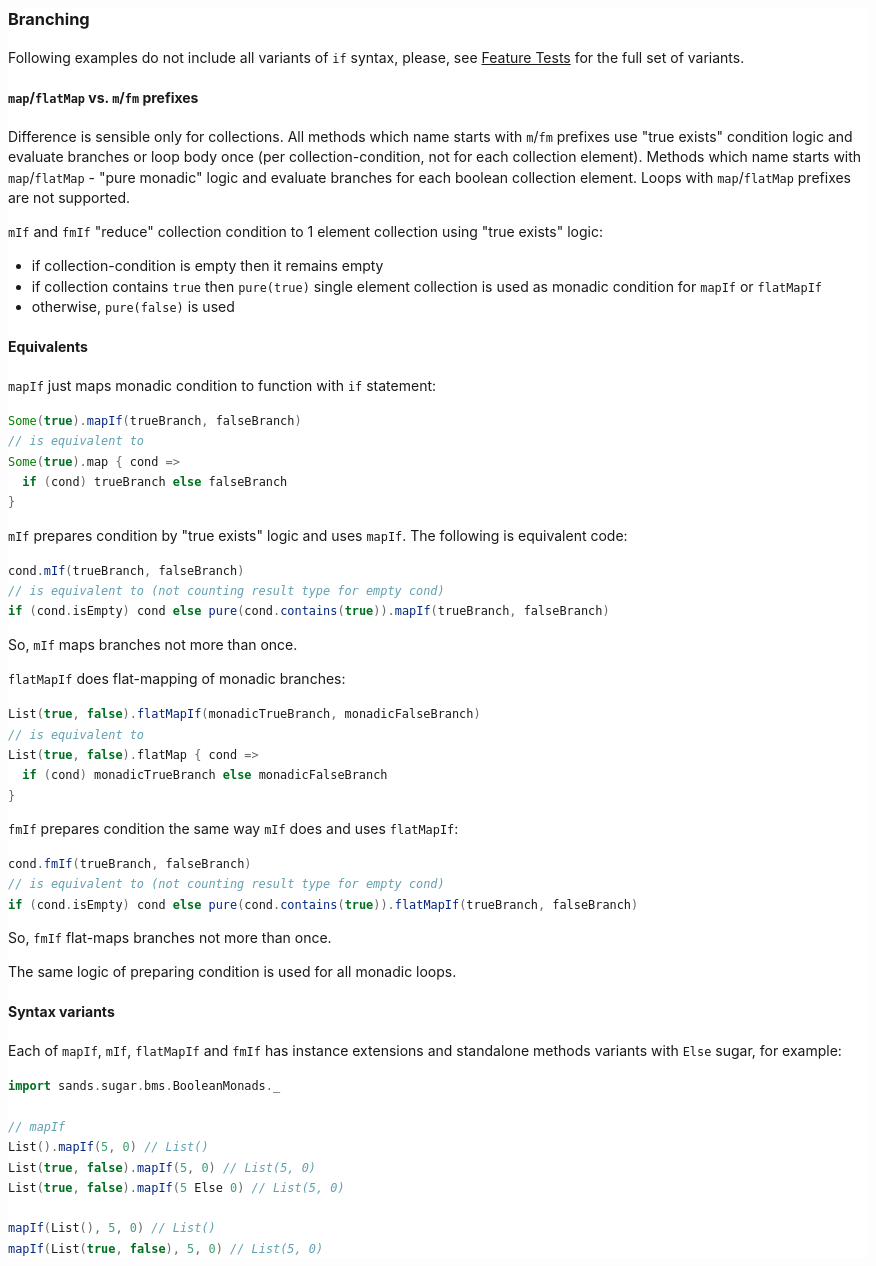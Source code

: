 ### Branching
Following examples do not include all variants of `if` syntax, please, see [Feature Tests] for the full set of variants.

#### `map`/`flatMap` vs. `m`/`fm` prefixes
Difference is sensible only for collections. All methods which name starts with `m`/`fm` prefixes use "true exists" 
condition logic and evaluate branches or loop body once (per collection-condition, not for each collection element). 
Methods which name starts with `map`/`flatMap` - "pure monadic" logic and evaluate branches for
each boolean collection element. Loops with `map`/`flatMap` prefixes are not supported.

`mIf` and `fmIf` "reduce" collection condition to 1 element collection using "true exists" logic: 
- if collection-condition is empty then it remains empty
- if collection contains `true` then `pure(true)` single element collection is used as monadic condition for `mapIf` or `flatMapIf` 
- otherwise, `pure(false)` is used

#### Equivalents
`mapIf` just maps monadic condition to function with `if` statement:
```scala
Some(true).mapIf(trueBranch, falseBranch)
// is equivalent to
Some(true).map { cond =>
  if (cond) trueBranch else falseBranch
}
```
`mIf` prepares condition by "true exists" logic and uses `mapIf`. The following is equivalent code:
```scala
cond.mIf(trueBranch, falseBranch)
// is equivalent to (not counting result type for empty cond)
if (cond.isEmpty) cond else pure(cond.contains(true)).mapIf(trueBranch, falseBranch)
```
So, `mIf` maps branches not more than once.

`flatMapIf` does flat-mapping of monadic branches:
```scala
List(true, false).flatMapIf(monadicTrueBranch, monadicFalseBranch)
// is equivalent to
List(true, false).flatMap { cond =>
  if (cond) monadicTrueBranch else monadicFalseBranch
}
```
`fmIf` prepares condition the same way `mIf` does and uses `flatMapIf`:
```scala
cond.fmIf(trueBranch, falseBranch)
// is equivalent to (not counting result type for empty cond)
if (cond.isEmpty) cond else pure(cond.contains(true)).flatMapIf(trueBranch, falseBranch)
```
So, `fmIf` flat-maps branches not more than once.

The same logic of preparing condition is used for all monadic loops.

#### Syntax variants
Each of `mapIf`, `mIf`, `flatMapIf` and `fmIf` has instance extensions and standalone methods variants with `Else` sugar, for example:   
```scala
import sands.sugar.bms.BooleanMonads._

// mapIf
List().mapIf(5, 0) // List()
List(true, false).mapIf(5, 0) // List(5, 0)
List(true, false).mapIf(5 Else 0) // List(5, 0)

mapIf(List(), 5, 0) // List()
mapIf(List(true, false), 5, 0) // List(5, 0)
```

[Feature Tests]: https://github.com/SerhiyShamshetdinov/sugar-bms/tree/main/src/test/scala/sands/sugar/bms
[LICENSE]: https://github.com/SerhiyShamshetdinov/sugar-bms/blob/main/LICENSE
[Issues]: https://github.com/SerhiyShamshetdinov/sugar-bms/issues
[Discussions]: https://github.com/SerhiyShamshetdinov/sugar-bms/discussions
[CONTRIBUTING.md]: https://github.com/SerhiyShamshetdinov/sugar-bms/blob/main/CONTRIBUTING.md